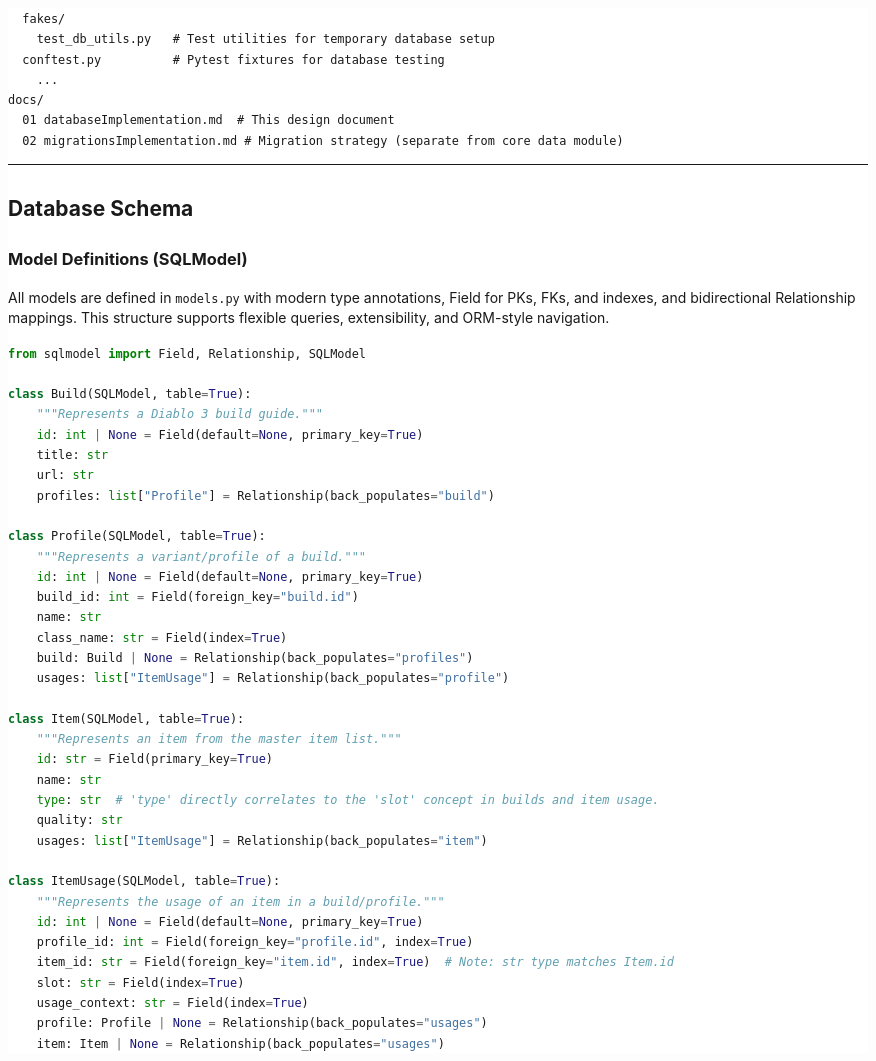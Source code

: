 ```directory
  fakes/
    test_db_utils.py   # Test utilities for temporary database setup
  conftest.py          # Pytest fixtures for database testing
    ...
docs/
  01 databaseImplementation.md  # This design document
  02 migrationsImplementation.md # Migration strategy (separate from core data module)
```

---

## Database Schema

### Model Definitions (SQLModel)

All models are defined in `models.py` with modern type annotations, Field for PKs, FKs, and indexes, and bidirectional Relationship mappings. This structure supports flexible queries, extensibility, and ORM-style navigation.

```python
from sqlmodel import Field, Relationship, SQLModel

class Build(SQLModel, table=True):
    """Represents a Diablo 3 build guide."""
    id: int | None = Field(default=None, primary_key=True)
    title: str
    url: str
    profiles: list["Profile"] = Relationship(back_populates="build")

class Profile(SQLModel, table=True):
    """Represents a variant/profile of a build."""
    id: int | None = Field(default=None, primary_key=True)
    build_id: int = Field(foreign_key="build.id")
    name: str
    class_name: str = Field(index=True)
    build: Build | None = Relationship(back_populates="profiles")
    usages: list["ItemUsage"] = Relationship(back_populates="profile")

class Item(SQLModel, table=True):
    """Represents an item from the master item list."""
    id: str = Field(primary_key=True)
    name: str
    type: str  # 'type' directly correlates to the 'slot' concept in builds and item usage.
    quality: str
    usages: list["ItemUsage"] = Relationship(back_populates="item")

class ItemUsage(SQLModel, table=True):
    """Represents the usage of an item in a build/profile."""
    id: int | None = Field(default=None, primary_key=True)
    profile_id: int = Field(foreign_key="profile.id", index=True)
    item_id: str = Field(foreign_key="item.id", index=True)  # Note: str type matches Item.id
    slot: str = Field(index=True)
    usage_context: str = Field(index=True)
    profile: Profile | None = Relationship(back_populates="usages")
    item: Item | None = Relationship(back_populates="usages")
```
